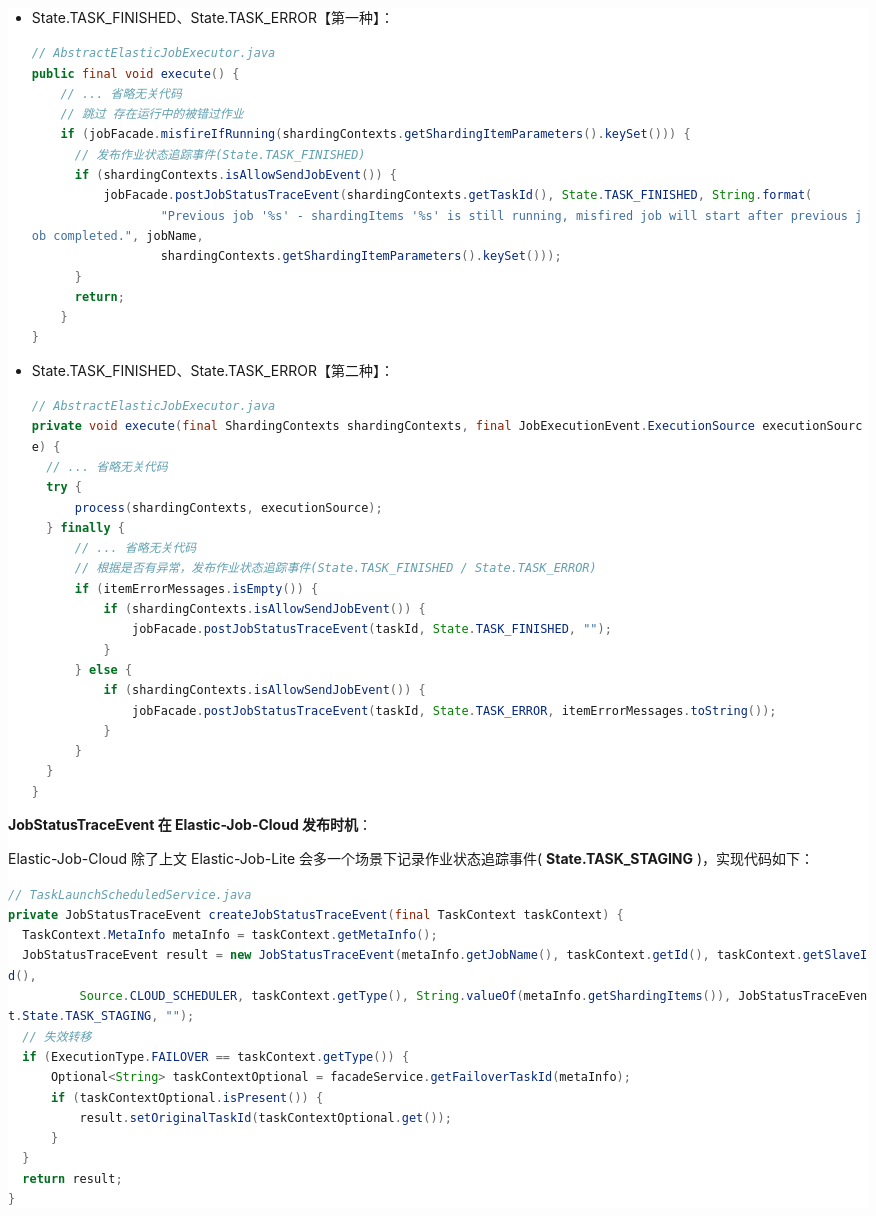 * State.TASK_FINISHED、State.TASK_ERROR【第一种】：

    ```Java
    // AbstractElasticJobExecutor.java
    public final void execute() {
        // ... 省略无关代码
        // 跳过 存在运行中的被错过作业
        if (jobFacade.misfireIfRunning(shardingContexts.getShardingItemParameters().keySet())) {
          // 发布作业状态追踪事件(State.TASK_FINISHED)
          if (shardingContexts.isAllowSendJobEvent()) {
              jobFacade.postJobStatusTraceEvent(shardingContexts.getTaskId(), State.TASK_FINISHED, String.format(
                      "Previous job '%s' - shardingItems '%s' is still running, misfired job will start after previous job completed.", jobName, 
                      shardingContexts.getShardingItemParameters().keySet()));
          }
          return;
        }
    }
    ```
    
* State.TASK_FINISHED、State.TASK_ERROR【第二种】：

    ```Java
    // AbstractElasticJobExecutor.java
    private void execute(final ShardingContexts shardingContexts, final JobExecutionEvent.ExecutionSource executionSource) {
      // ... 省略无关代码
      try {
          process(shardingContexts, executionSource);
      } finally {
          // ... 省略无关代码
          // 根据是否有异常，发布作业状态追踪事件(State.TASK_FINISHED / State.TASK_ERROR)
          if (itemErrorMessages.isEmpty()) {
              if (shardingContexts.isAllowSendJobEvent()) {
                  jobFacade.postJobStatusTraceEvent(taskId, State.TASK_FINISHED, "");
              }
          } else {
              if (shardingContexts.isAllowSendJobEvent()) {
                  jobFacade.postJobStatusTraceEvent(taskId, State.TASK_ERROR, itemErrorMessages.toString());
              }
          }
      }
    }
    ```

**JobStatusTraceEvent 在 Elastic-Job-Cloud 发布时机**：

Elastic-Job-Cloud 除了上文 Elastic-Job-Lite 会多一个场景下记录作业状态追踪事件( **State.TASK_STAGING** )，实现代码如下：

```Java
// TaskLaunchScheduledService.java
private JobStatusTraceEvent createJobStatusTraceEvent(final TaskContext taskContext) {
  TaskContext.MetaInfo metaInfo = taskContext.getMetaInfo();
  JobStatusTraceEvent result = new JobStatusTraceEvent(metaInfo.getJobName(), taskContext.getId(), taskContext.getSlaveId(),
          Source.CLOUD_SCHEDULER, taskContext.getType(), String.valueOf(metaInfo.getShardingItems()), JobStatusTraceEvent.State.TASK_STAGING, "");
  // 失效转移
  if (ExecutionType.FAILOVER == taskContext.getType()) {
      Optional<String> taskContextOptional = facadeService.getFailoverTaskId(metaInfo);
      if (taskContextOptional.isPresent()) {
          result.setOriginalTaskId(taskContextOptional.get());
      }
  }
  return result;
}
```